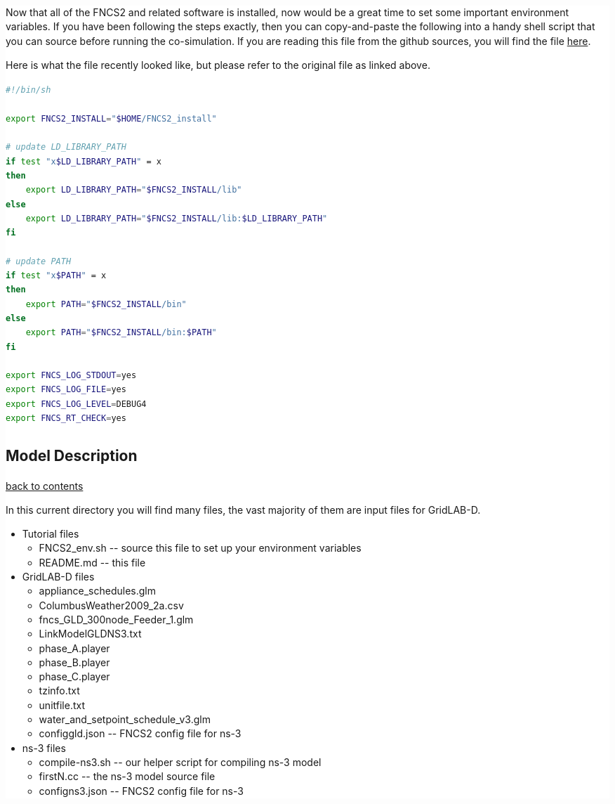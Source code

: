 Now that all of the FNCS2 and related software is installed, now would be
a great time to set some important environment variables. If you have
been following the steps exactly, then you can copy-and-paste the
following into a handy shell script that you can source before running
the co-simulation. If you are reading this file from the github sources,
you will find the file [here](FNCS2_env.sh).

Here is what the file recently looked like, but please refer to the
original file as linked above.

```Bash
#!/bin/sh

export FNCS2_INSTALL="$HOME/FNCS2_install"

# update LD_LIBRARY_PATH
if test "x$LD_LIBRARY_PATH" = x
then
    export LD_LIBRARY_PATH="$FNCS2_INSTALL/lib"
else
    export LD_LIBRARY_PATH="$FNCS2_INSTALL/lib:$LD_LIBRARY_PATH"
fi

# update PATH
if test "x$PATH" = x
then
    export PATH="$FNCS2_INSTALL/bin"
else
    export PATH="$FNCS2_INSTALL/bin:$PATH"
fi

export FNCS_LOG_STDOUT=yes
export FNCS_LOG_FILE=yes
export FNCS_LOG_LEVEL=DEBUG4
export FNCS_RT_CHECK=yes
```

## Model Description
[back to contents](#table-of-contents)

In this current directory you will find many files, the vast majority of
them are input files for GridLAB-D.

- Tutorial files
    - FNCS2_env.sh -- source this file to set up your environment variables
    - README.md -- this file
- GridLAB-D files
    - appliance_schedules.glm
    - ColumbusWeather2009_2a.csv
    - fncs_GLD_300node_Feeder_1.glm
    - LinkModelGLDNS3.txt
    - phase_A.player
    - phase_B.player
    - phase_C.player
    - tzinfo.txt
    - unitfile.txt
    - water_and_setpoint_schedule_v3.glm
    - configgld.json -- FNCS2 config file for ns-3
- ns-3 files
    - compile-ns3.sh -- our helper script for compiling ns-3 model
    - firstN.cc -- the ns-3 model source file
    - configns3.json -- FNCS2 config file for ns-3
